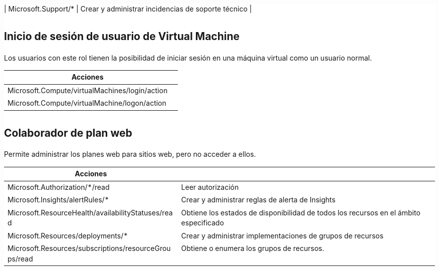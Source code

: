 | Microsoft.Support/* | Crear y administrar incidencias de soporte técnico |

## <a name="virtual-machine-user-login"></a>Inicio de sesión de usuario de Virtual Machine
Los usuarios con este rol tienen la posibilidad de iniciar sesión en una máquina virtual como un usuario normal.

| **Acciones** |  |
| --- | --- |
| Microsoft.Compute/virtualMachines/login/action |  |
| Microsoft.Compute/virtualMachine/logon/action |  |

## <a name="web-plan-contributor"></a>Colaborador de plan web
Permite administrar los planes web para sitios web, pero no acceder a ellos.

| **Acciones** |  |
| --- | --- |
| Microsoft.Authorization/*/read | Leer autorización |
| Microsoft.Insights/alertRules/* | Crear y administrar reglas de alerta de Insights |
| Microsoft.ResourceHealth/availabilityStatuses/read | Obtiene los estados de disponibilidad de todos los recursos en el ámbito especificado |
| Microsoft.Resources/deployments/* | Crear y administrar implementaciones de grupos de recursos |
| Microsoft.Resources/subscriptions/resourceGroups/read | Obtiene o enumera los grupos de recursos. |
